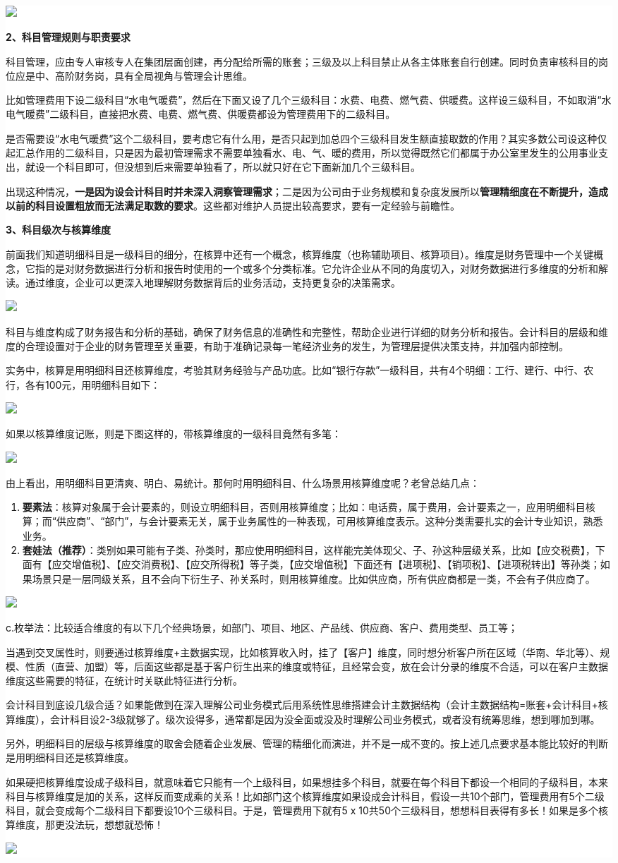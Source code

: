 ![](https://image.woshipm.com/wp-files/2024/10/7OYFnRwdmHER8pxj2Tvr.png)

**2、科目管理规则与职责要求**

科目管理，应由专人审核专人在集团层面创建，再分配给所需的账套；三级及以上科目禁止从各主体账套自行创建。同时负责审核科目的岗位应是中、高阶财务岗，具有全局视角与管理会计思维。

比如管理费用下设二级科目“水电气暖费”，然后在下面又设了几个三级科目：水费、电费、燃气费、供暖费。这样设三级科目，不如取消“水电气暖费”二级科目，直接把水费、电费、燃气费、供暖费都设为管理费用下的二级科目。

是否需要设“水电气暖费”这个二级科目，要考虑它有什么用，是否只起到加总四个三级科目发生额直接取数的作用？其实多数公司设这种仅起汇总作用的二级科目，只是因为最初管理需求不需要单独看水、电、气、暖的费用，所以觉得既然它们都属于办公室里发生的公用事业支出，就设一个科目即可，但没想到后来需要单独看了，所以就只好在它下面新加几个三级科目。

出现这种情况，**一是因为设会计科目时并未深入洞察管理需求**；二是因为公司由于业务规模和复杂度发展所以**管理精细度在不断提升，造成以前的科目设置粗放而无法满足取数的要求**。这些都对维护人员提出较高要求，要有一定经验与前瞻性。

**3、科目级次与核算维度**

前面我们知道明细科目是一级科目的细分，在核算中还有一个概念，核算维度（也称辅助项目、核算项目）。维度是财务管理中一个关键概念，它指的是对财务数据进行分析和报告时使用的一个或多个分类标准。它允许企业从不同的角度切入，对财务数据进行多维度的分析和解读。通过维度，企业可以更深入地理解财务数据背后的业务活动，支持更复杂的决策需求。

![](https://image.woshipm.com/wp-files/2024/10/usZgP9mWul7UMnIRkXw0.png)

科目与维度构成了财务报告和分析的基础，确保了财务信息的准确性和完整性，帮助企业进行详细的财务分析和报告。会计科目的层级和维度的合理设置对于企业的财务管理至关重要，有助于准确记录每一笔经济业务的发生，为管理层提供决策支持，并加强内部控制。

实务中，核算是用明细科目还核算维度，考验其财务经验与产品功底。比如“银行存款”一级科目，共有4个明细：工行、建行、中行、农行，各有100元，用明细科目如下：

![](https://image.woshipm.com/wp-files/2024/10/pmSUmQQESZjGQ7kz2f6W.png)

如果以核算维度记账，则是下图这样的，带核算维度的一级科目竟然有多笔：

![](https://image.woshipm.com/wp-files/2024/10/hZuwX6ENLYZ648oCvW9S.png)

由上看出，用明细科目更清爽、明白、易统计。那何时用明细科目、什么场景用核算维度呢？老曾总结几点：

1.  **要素法**：核算对象属于会计要素的，则设立明细科目，否则用核算维度；比如：电话费，属于费用，会计要素之一，应用明细科目核算；而“供应商”、“部门”，与会计要素无关，属于业务属性的一种表现，可用核算维度表示。这种分类需要扎实的会计专业知识，熟悉业务。
2.  **套娃法（推荐）**：类别如果可能有子类、孙类时，那应使用明细科目，这样能完美体现父、子、孙这种层级关系，比如【应交税费】，下面有【应交增值税】、【应交消费税】、【应交所得税】等子类，【应交增值税】下面还有【进项税】、【销项税】、【进项税转出】等孙类；如果场景只是一层同级关系，且不会向下衍生子、孙关系时，则用核算维度。比如供应商，所有供应商都是一类，不会有子供应商了。

![](https://image.woshipm.com/wp-files/2024/10/twMm99Vsrxqou8Xwfvaw.png)

c.枚举法：比较适合维度的有以下几个经典场景，如部门、项目、地区、产品线、供应商、客户、费用类型、员工等；

当遇到交叉属性时，则要通过核算维度+主数据实现，比如核算收入时，挂了【客户】维度，同时想分析客户所在区域（华南、华北等）、规模、性质（直营、加盟）等，后面这些都是基于客户衍生出来的维度或特征，且经常会变，放在会计分录的维度不合适，可以在客户主数据维度这些需要的特征，在统计时关联此特征进行分析。

会计科目到底设几级合适？如果能做到在深入理解公司业务模式后用系统性思维搭建会计主数据结构（会计主数据结构=账套+会计科目+核算维度），会计科目设2-3级就够了。级次设得多，通常都是因为没全面或没及时理解公司业务模式，或者没有统筹思维，想到哪加到哪。

另外，明细科目的层级与核算维度的取舍会随着企业发展、管理的精细化而演进，并不是一成不变的。按上述几点要求基本能比较好的判断是用明细科目还是核算维度。

如果硬把核算维度设成子级科目，就意味着它只能有一个上级科目，如果想挂多个科目，就要在每个科目下都设一个相同的子级科目，本来科目与核算维度是加的关系，这样反而变成乘的关系！比如部门这个核算维度如果设成会计科目，假设一共10个部门，管理费用有5个二级科目，就会变成每个二级科目下都要设10个三级科目。于是，管理费用下就有5 x 10共50个三级科目，想想科目表得有多长！如果是多个核算维度，那更没法玩，想想就恐怖！

![](https://image.woshipm.com/wp-files/2024/10/3wdGC8BgfnkYpwMdTVDD.png)
